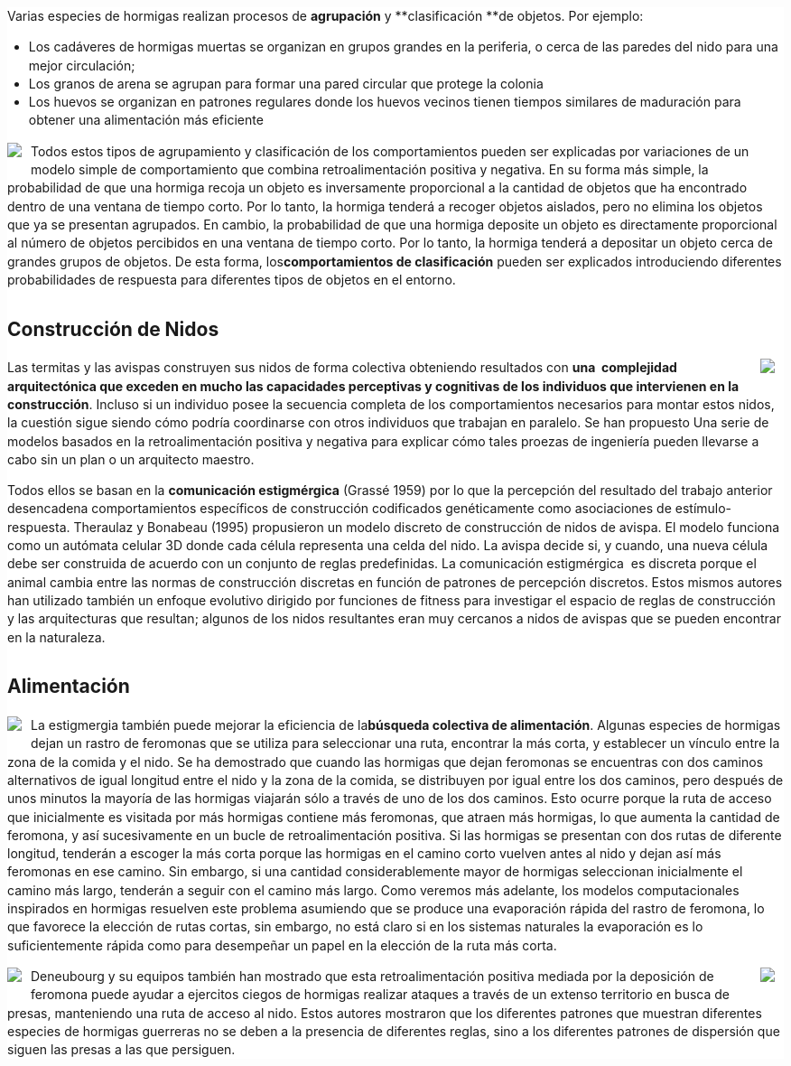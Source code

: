 Varias especies de hormigas realizan procesos de **agrupación** y **clasificación **de objetos. Por ejemplo:

*   Los cadáveres de hormigas muertas se organizan en grupos grandes en la periferia, o cerca de las paredes del nido para una mejor circulación;
*   Los granos de arena se agrupan para formar una pared circular que protege la colonia
*   Los huevos se organizan en patrones regulares donde los huevos vecinos tienen tiempos similares de maduración para obtener una alimentación más eficiente

<img style="float:left;margin:0 10px 10px 0;" src="http://www.cs.us.es/~fsancho/images/2015-07/88bd5564-30b4-11e2-bb76-001e670c2818.jpg"/> Todos estos tipos de agrupamiento y clasificación de los comportamientos pueden ser explicadas por variaciones de un modelo simple de comportamiento que combina retroalimentación positiva y negativa. En su forma más simple, la probabilidad de que una hormiga recoja un objeto es inversamente proporcional a la cantidad de objetos que ha encontrado dentro de una ventana de tiempo corto. Por lo tanto, la hormiga tenderá a recoger objetos aislados, pero no elimina los objetos que ya se presentan agrupados. En cambio, la probabilidad de que una hormiga deposite un objeto es directamente proporcional al número de objetos percibidos en una ventana de tiempo corto. Por lo tanto, la hormiga tenderá a depositar un objeto cerca de grandes grupos de objetos. De esta forma, los**comportamientos de clasificación** pueden ser explicados introduciendo diferentes probabilidades de respuesta para diferentes tipos de objetos en el entorno.

## Construcción de Nidos

<img style="float:right;margin:0 10px 10px 0;" src="http://www.cs.us.es/~fsancho/images/2015-07/bc5145a8-30ae-11e2-bb76-001e670c2818.png"/> Las termitas y las avispas construyen sus nidos de forma colectiva obteniendo resultados con **una  complejidad arquitectónica que exceden en mucho las capacidades perceptivas y cognitivas de los individuos que intervienen en la construcción**. Incluso si un individuo posee la secuencia completa de los comportamientos necesarios para montar estos nidos, la cuestión sigue siendo cómo podría coordinarse con otros individuos que trabajan en paralelo. Se han propuesto Una serie de modelos basados en la retroalimentación positiva y negativa para explicar cómo tales proezas de ingeniería pueden llevarse a cabo sin un plan o un arquitecto maestro.

Todos ellos se basan en la **comunicación estigmérgica** (Grassé 1959) por lo que la percepción del resultado del trabajo anterior desencadena comportamientos específicos de construcción codificados genéticamente como asociaciones de estímulo-respuesta. Theraulaz y Bonabeau (1995) propusieron un modelo discreto de construcción de nidos de avispa. El modelo funciona como un autómata celular 3D donde cada célula representa una celda del nido. La avispa decide si, y cuando, una nueva célula debe ser construida de acuerdo con un conjunto de reglas predefinidas. La comunicación estigmérgica  es discreta porque el animal cambia entre las normas de construcción discretas en función de patrones de percepción discretos. Estos mismos autores han utilizado también un enfoque evolutivo dirigido por funciones de fitness para investigar el espacio de reglas de construcción y las arquitecturas que resultan; algunos de los nidos resultantes eran muy cercanos a nidos de avispas que se pueden encontrar en la naturaleza.

## Alimentación

<img style="float:left;margin:0 10px 10px 0;" src="http://www.cs.us.es/~fsancho/images/2015-07/5b22ddec-30d5-11e2-bb76-001e670c2818.png"/> La estigmergia también puede mejorar la eficiencia de la**búsqueda colectiva de alimentación**. Algunas especies de hormigas dejan un rastro de feromonas que se utiliza para seleccionar una ruta, encontrar la más corta, y establecer un vínculo entre la zona de la comida y el nido. Se ha demostrado que cuando las hormigas que dejan feromonas se encuentras con dos caminos alternativos de igual longitud entre el nido y la zona de la comida, se distribuyen por igual entre los dos caminos, pero después de unos minutos la mayoría de las hormigas viajarán sólo a través de uno de los dos caminos. Esto ocurre porque la ruta de acceso que inicialmente es visitada por más hormigas contiene más feromonas, que atraen más hormigas, lo que aumenta la cantidad de feromona, y así sucesivamente en un bucle de retroalimentación positiva. Si las hormigas se presentan con dos rutas de diferente longitud, tenderán a escoger la más corta porque las hormigas en el camino corto vuelven antes al nido y dejan así más feromonas en ese camino. Sin embargo, si una cantidad considerablemente mayor de hormigas seleccionan inicialmente el camino más largo, tenderán a seguir con el camino más largo. Como veremos más adelante, los modelos computacionales inspirados en hormigas resuelven este problema asumiendo que se produce una evaporación rápida del rastro de feromona, lo que favorece la elección de rutas cortas, sin embargo, no está claro si en los sistemas naturales la evaporación es lo suficientemente rápida como para desempeñar un papel en la elección de la ruta más corta.

<img style="float:left;margin:0 10px 10px 0;" src="http://www.cs.us.es/~fsancho/images/2015-07/fa961834-30d6-11e2-bb76-001e670c2818.gif"/><img style="float:right;margin:0 10px 10px 0;" src="http://www.cs.us.es/~fsancho/images/2015-07/fad31900-30d6-11e2-bb76-001e670c2818.gif"/> Deneubourg y su equipos también han mostrado que esta retroalimentación positiva mediada por la deposición de feromona puede ayudar a ejercitos ciegos de hormigas realizar ataques a través de un extenso territorio en busca de presas, manteniendo una ruta de acceso al nido. Estos autores mostraron que los diferentes patrones que muestran diferentes especies de hormigas guerreras no se deben a la presencia de diferentes reglas, sino a los diferentes patrones de dispersión que siguen las presas a las que persiguen.
